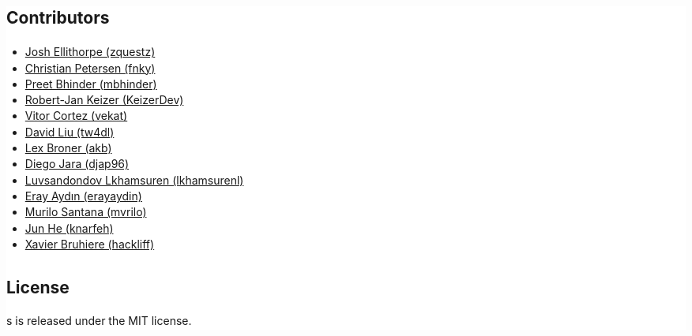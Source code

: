 ## Contributors

- [Josh Ellithorpe (zquestz)](https://github.com/zquestz/)
- [Christian Petersen (fnky)](https://github.com/fnky/)
- [Preet Bhinder (mbhinder)](https://github.com/mbhinder/)
- [Robert-Jan Keizer (KeizerDev)](https://github.com/KeizerDev/)
- [Vitor Cortez (vekat)](https://github.com/vekat/)
- [David Liu (tw4dl)](https://github.com/tw4dl/)
- [Lex Broner (akb)](https://github.com/akb/)
- [Diego Jara (djap96)](https://github.com/djap96/)
- [Luvsandondov Lkhamsuren (lkhamsurenl)](https://github.com/lkhamsurenl/)
- [Eray Aydın (erayaydin)](https://github.com/erayaydin/)
- [Murilo Santana (mvrilo)](https://github.com/mvrilo/)
- [Jun He (knarfeh)](https://github.com/knarfeh/)
- [Xavier Bruhiere (hackliff)](github.com/hackliff)

## License

s is released under the MIT license.

[License-URL]: https://opensource.org/licenses/MIT
[License-Image]: https://img.shields.io/npm/l/express.svg
[ReportCard-URL]: https://goreportcard.com/report/zquestz/s
[ReportCard-Image]: https://goreportcard.com/badge/github.com/zquestz/s
[Build-Status-URL]: https://app.travis-ci.com/github/zquestz/s
[Build-Status-Image]: https://app.travis-ci.com/zquestz/s.svg?branch=master
[Release-URL]: https://github.com/zquestz/s/releases/tag/v0.7.2
[Release-Image]: https://img.shields.io/badge/release-v0.7.2-1eb0fc.svg
[Snap-Build-URL]: https://github.com/zquestz/s/actions/workflows/test-snap-builds.yml
[Snap-Build-Image]: https://github.com/zquestz/s/actions/workflows/test-snap-builds.yml/badge.svg
[Snap-Image]: https://snapcraft.io/s-search/badge.svg
[Snap-URL]: https://snapcraft.io/s-search
